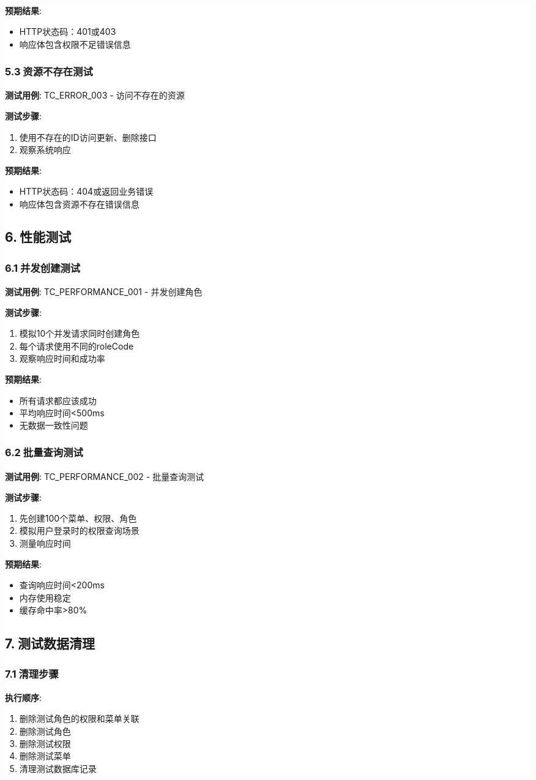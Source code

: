 **预期结果**:
- HTTP状态码：401或403
- 响应体包含权限不足错误信息

### 5.3 资源不存在测试

**测试用例**: TC_ERROR_003 - 访问不存在的资源

**测试步骤**:
1. 使用不存在的ID访问更新、删除接口
2. 观察系统响应

**预期结果**:
- HTTP状态码：404或返回业务错误
- 响应体包含资源不存在错误信息

## 6. 性能测试

### 6.1 并发创建测试

**测试用例**: TC_PERFORMANCE_001 - 并发创建角色

**测试步骤**:
1. 模拟10个并发请求同时创建角色
2. 每个请求使用不同的roleCode
3. 观察响应时间和成功率

**预期结果**:
- 所有请求都应该成功
- 平均响应时间<500ms
- 无数据一致性问题

### 6.2 批量查询测试

**测试用例**: TC_PERFORMANCE_002 - 批量查询测试

**测试步骤**:
1. 先创建100个菜单、权限、角色
2. 模拟用户登录时的权限查询场景
3. 测量响应时间

**预期结果**:
- 查询响应时间<200ms
- 内存使用稳定
- 缓存命中率>80%

## 7. 测试数据清理

### 7.1 清理步骤

**执行顺序**:
1. 删除测试角色的权限和菜单关联
2. 删除测试角色
3. 删除测试权限
4. 删除测试菜单
5. 清理测试数据库记录
